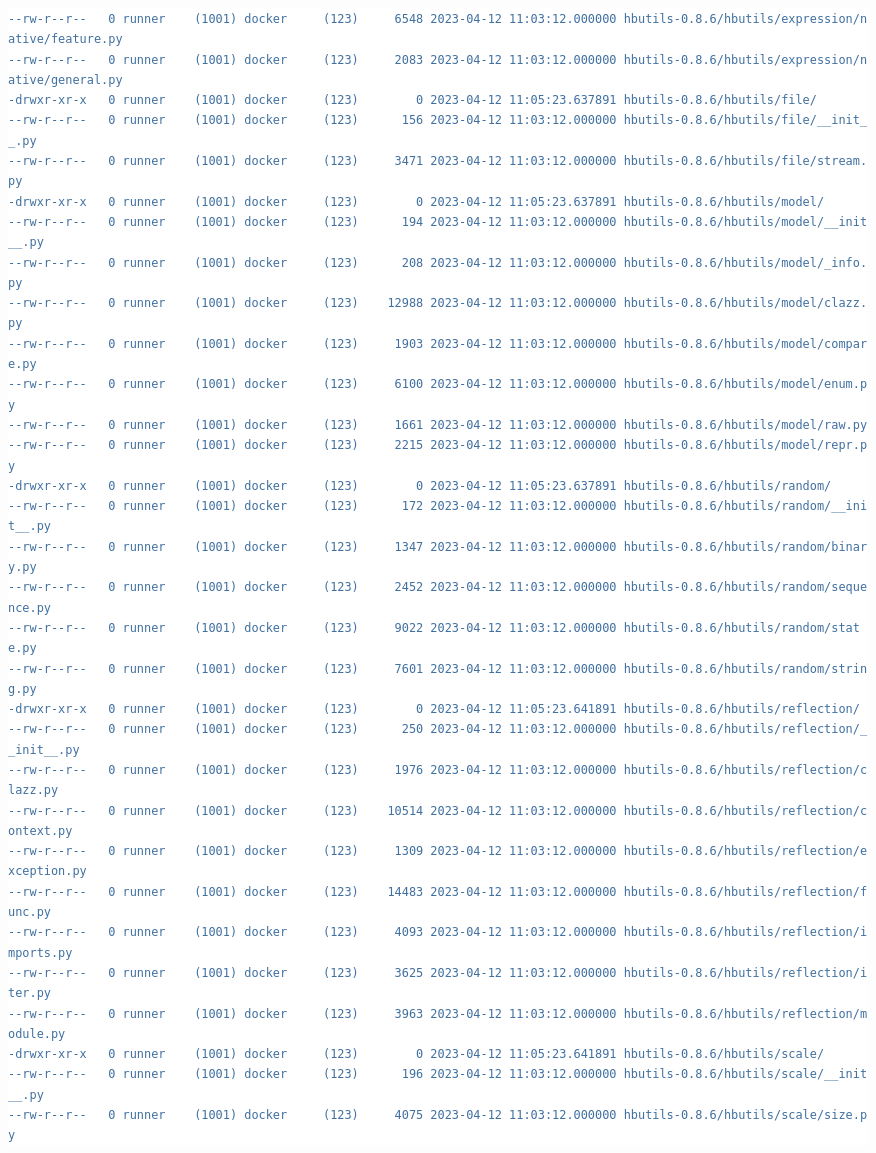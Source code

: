 ```diff
--rw-r--r--   0 runner    (1001) docker     (123)     6548 2023-04-12 11:03:12.000000 hbutils-0.8.6/hbutils/expression/native/feature.py
--rw-r--r--   0 runner    (1001) docker     (123)     2083 2023-04-12 11:03:12.000000 hbutils-0.8.6/hbutils/expression/native/general.py
-drwxr-xr-x   0 runner    (1001) docker     (123)        0 2023-04-12 11:05:23.637891 hbutils-0.8.6/hbutils/file/
--rw-r--r--   0 runner    (1001) docker     (123)      156 2023-04-12 11:03:12.000000 hbutils-0.8.6/hbutils/file/__init__.py
--rw-r--r--   0 runner    (1001) docker     (123)     3471 2023-04-12 11:03:12.000000 hbutils-0.8.6/hbutils/file/stream.py
-drwxr-xr-x   0 runner    (1001) docker     (123)        0 2023-04-12 11:05:23.637891 hbutils-0.8.6/hbutils/model/
--rw-r--r--   0 runner    (1001) docker     (123)      194 2023-04-12 11:03:12.000000 hbutils-0.8.6/hbutils/model/__init__.py
--rw-r--r--   0 runner    (1001) docker     (123)      208 2023-04-12 11:03:12.000000 hbutils-0.8.6/hbutils/model/_info.py
--rw-r--r--   0 runner    (1001) docker     (123)    12988 2023-04-12 11:03:12.000000 hbutils-0.8.6/hbutils/model/clazz.py
--rw-r--r--   0 runner    (1001) docker     (123)     1903 2023-04-12 11:03:12.000000 hbutils-0.8.6/hbutils/model/compare.py
--rw-r--r--   0 runner    (1001) docker     (123)     6100 2023-04-12 11:03:12.000000 hbutils-0.8.6/hbutils/model/enum.py
--rw-r--r--   0 runner    (1001) docker     (123)     1661 2023-04-12 11:03:12.000000 hbutils-0.8.6/hbutils/model/raw.py
--rw-r--r--   0 runner    (1001) docker     (123)     2215 2023-04-12 11:03:12.000000 hbutils-0.8.6/hbutils/model/repr.py
-drwxr-xr-x   0 runner    (1001) docker     (123)        0 2023-04-12 11:05:23.637891 hbutils-0.8.6/hbutils/random/
--rw-r--r--   0 runner    (1001) docker     (123)      172 2023-04-12 11:03:12.000000 hbutils-0.8.6/hbutils/random/__init__.py
--rw-r--r--   0 runner    (1001) docker     (123)     1347 2023-04-12 11:03:12.000000 hbutils-0.8.6/hbutils/random/binary.py
--rw-r--r--   0 runner    (1001) docker     (123)     2452 2023-04-12 11:03:12.000000 hbutils-0.8.6/hbutils/random/sequence.py
--rw-r--r--   0 runner    (1001) docker     (123)     9022 2023-04-12 11:03:12.000000 hbutils-0.8.6/hbutils/random/state.py
--rw-r--r--   0 runner    (1001) docker     (123)     7601 2023-04-12 11:03:12.000000 hbutils-0.8.6/hbutils/random/string.py
-drwxr-xr-x   0 runner    (1001) docker     (123)        0 2023-04-12 11:05:23.641891 hbutils-0.8.6/hbutils/reflection/
--rw-r--r--   0 runner    (1001) docker     (123)      250 2023-04-12 11:03:12.000000 hbutils-0.8.6/hbutils/reflection/__init__.py
--rw-r--r--   0 runner    (1001) docker     (123)     1976 2023-04-12 11:03:12.000000 hbutils-0.8.6/hbutils/reflection/clazz.py
--rw-r--r--   0 runner    (1001) docker     (123)    10514 2023-04-12 11:03:12.000000 hbutils-0.8.6/hbutils/reflection/context.py
--rw-r--r--   0 runner    (1001) docker     (123)     1309 2023-04-12 11:03:12.000000 hbutils-0.8.6/hbutils/reflection/exception.py
--rw-r--r--   0 runner    (1001) docker     (123)    14483 2023-04-12 11:03:12.000000 hbutils-0.8.6/hbutils/reflection/func.py
--rw-r--r--   0 runner    (1001) docker     (123)     4093 2023-04-12 11:03:12.000000 hbutils-0.8.6/hbutils/reflection/imports.py
--rw-r--r--   0 runner    (1001) docker     (123)     3625 2023-04-12 11:03:12.000000 hbutils-0.8.6/hbutils/reflection/iter.py
--rw-r--r--   0 runner    (1001) docker     (123)     3963 2023-04-12 11:03:12.000000 hbutils-0.8.6/hbutils/reflection/module.py
-drwxr-xr-x   0 runner    (1001) docker     (123)        0 2023-04-12 11:05:23.641891 hbutils-0.8.6/hbutils/scale/
--rw-r--r--   0 runner    (1001) docker     (123)      196 2023-04-12 11:03:12.000000 hbutils-0.8.6/hbutils/scale/__init__.py
--rw-r--r--   0 runner    (1001) docker     (123)     4075 2023-04-12 11:03:12.000000 hbutils-0.8.6/hbutils/scale/size.py
```